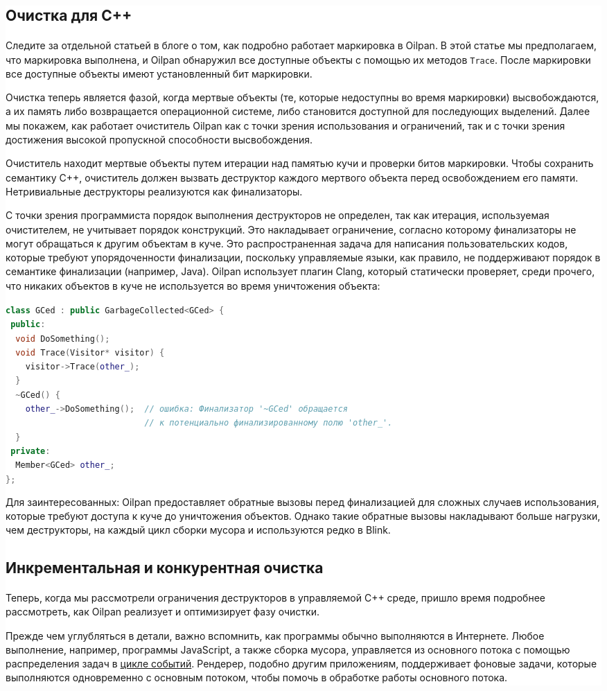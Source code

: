 ## Очистка для C++

Следите за отдельной статьей в блоге о том, как подробно работает маркировка в Oilpan. В этой статье мы предполагаем, что маркировка выполнена, и Oilpan обнаружил все доступные объекты с помощью их методов `Trace`. После маркировки все доступные объекты имеют установленный бит маркировки.

Очистка теперь является фазой, когда мертвые объекты (те, которые недоступны во время маркировки) высвобождаются, а их память либо возвращается операционной системе, либо становится доступной для последующих выделений. Далее мы покажем, как работает очиститель Oilpan как с точки зрения использования и ограничений, так и с точки зрения достижения высокой пропускной способности высвобождения.

Очиститель находит мертвые объекты путем итерации над памятью кучи и проверки битов маркировки. Чтобы сохранить семантику C++, очиститель должен вызвать деструктор каждого мертвого объекта перед освобождением его памяти. Нетривиальные деструкторы реализуются как финализаторы.

С точки зрения программиста порядок выполнения деструкторов не определен, так как итерация, используемая очистителем, не учитывает порядок конструкций. Это накладывает ограничение, согласно которому финализаторы не могут обращаться к другим объектам в куче. Это распространенная задача для написания пользовательских кодов, которые требуют упорядоченности финализации, поскольку управляемые языки, как правило, не поддерживают порядок в семантике финализации (например, Java). Oilpan использует плагин Clang, который статически проверяет, среди прочего, что никаких объектов в куче не используется во время уничтожения объекта:

```cpp
class GCed : public GarbageCollected<GCed> {
 public:
  void DoSomething();
  void Trace(Visitor* visitor) {
    visitor->Trace(other_);
  }
  ~GCed() {
    other_->DoSomething();  // ошибка: Финализатор '~GCed' обращается
                            // к потенциально финализированному полю 'other_'.
  }
 private:
  Member<GCed> other_;
};
```

Для заинтересованных: Oilpan предоставляет обратные вызовы перед финализацией для сложных случаев использования, которые требуют доступа к куче до уничтожения объектов. Однако такие обратные вызовы накладывают больше нагрузки, чем деструкторы, на каждый цикл сборки мусора и используются редко в Blink.

## Инкрементальная и конкурентная очистка

Теперь, когда мы рассмотрели ограничения деструкторов в управляемой C++ среде, пришло время подробнее рассмотреть, как Oilpan реализует и оптимизирует фазу очистки.

Прежде чем углубляться в детали, важно вспомнить, как программы обычно выполняются в Интернете. Любое выполнение, например, программы JavaScript, а также сборка мусора, управляется из основного потока с помощью распределения задач в [цикле событий](https://ru.wikipedia.org/wiki/Цикл_событий). Рендерер, подобно другим приложениям, поддерживает фоновые задачи, которые выполняются одновременно с основным потоком, чтобы помочь в обработке работы основного потока.
